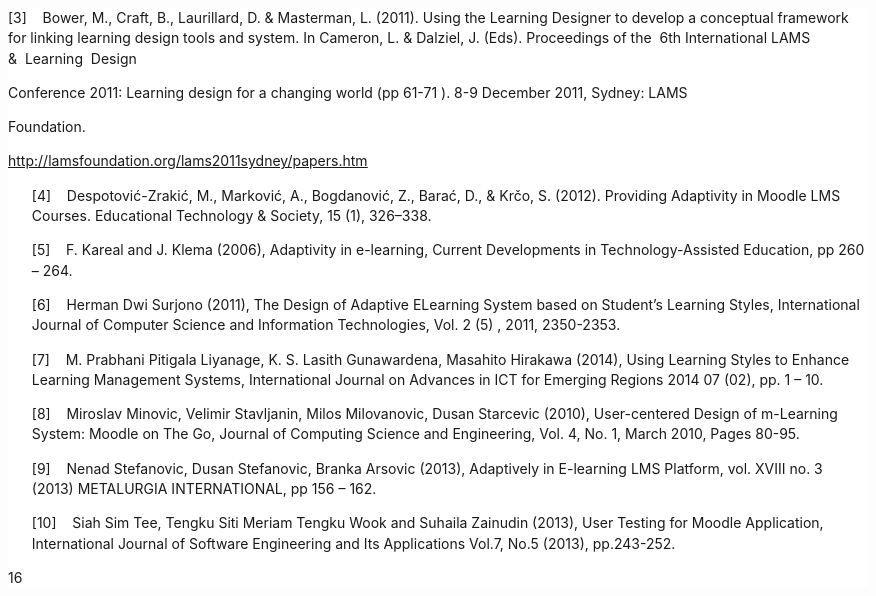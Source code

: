<p><span class="font1">[3] &nbsp;&nbsp;&nbsp;Bower, M., Craft, B., Laurillard, D. &amp;&nbsp;Masterman, L. (2011). Using the Learning Designer to develop a conceptual framework for linking learning design tools and system. In Cameron, L. &amp;&nbsp;Dalziel, J. (Eds). Proceedings of the &nbsp;6th International LAMS &amp;&nbsp;&nbsp;Learning &nbsp;Design</span></p></li></ul>
<p><span class="font1">Conference 2011: Learning design for a changing world (pp 61-71 ). 8-9 December 2011, Sydney: LAMS</span></p>
<p><span class="font1">Foundation.</span></p>
<p><a href="http://lamsfoundation.org/lams2011sydney/papers.htm"><span class="font1" style="text-decoration:underline;">http://lamsfoundation.org/lams2011sydney/papers.htm</span></a></p>
<ul style="list-style:none;"><li>
<p><span class="font1">[4] &nbsp;&nbsp;&nbsp;Despotović-Zrakić, M., Marković, A., Bogdanović, Z., Barać, D., &amp;&nbsp;Krčo, S. (2012). Providing Adaptivity in Moodle LMS Courses. Educational Technology &amp;&nbsp;Society, 15 (1), 326–338.</span></p></li>
<li>
<p><span class="font1">[5] &nbsp;&nbsp;&nbsp;F. Kareal and J. Klema (2006), Adaptivity in e-learning, Current Developments in Technology-Assisted Education, pp 260 – 264.</span></p></li>
<li>
<p><span class="font1">[6] &nbsp;&nbsp;&nbsp;Herman Dwi Surjono (2011), The Design of Adaptive ELearning System based on Student’s Learning Styles, International Journal of Computer Science and Information Technologies, Vol. 2 (5) , 2011, 2350-2353.</span></p></li>
<li>
<p><span class="font1">[7] &nbsp;&nbsp;&nbsp;M. Prabhani Pitigala Liyanage, K. S. Lasith Gunawardena, Masahito Hirakawa (2014), Using Learning Styles to Enhance Learning Management Systems, International Journal on Advances in ICT for Emerging Regions 2014 07 (02), pp. 1 – 10.</span></p></li>
<li>
<p><span class="font1">[8] &nbsp;&nbsp;&nbsp;Miroslav Minovic, Velimir Stavljanin, Milos Milovanovic, Dusan Starcevic (2010), User-centered Design of m-Learning System: Moodle on The Go, Journal of Computing Science and Engineering, Vol. 4, No. 1, March 2010, Pages 80-95.</span></p></li>
<li>
<p><span class="font1">[9] &nbsp;&nbsp;&nbsp;Nenad Stefanovic, Dusan Stefanovic, Branka Arsovic (2013), Adaptively in E-learning LMS Platform, vol. XVIII no. 3 (2013) METALURGIA INTERNATIONAL, pp 156 – 162.</span></p></li>
<li>
<p><span class="font1">[10] &nbsp;&nbsp;&nbsp;Siah Sim Tee, Tengku Siti Meriam Tengku Wook and Suhaila Zainudin (2013), User Testing for Moodle Application, International Journal of Software Engineering and Its Applications Vol.7, No.5 (2013), pp.243-252.</span></p></li></ul>
<p><span class="font2">16</span></p>